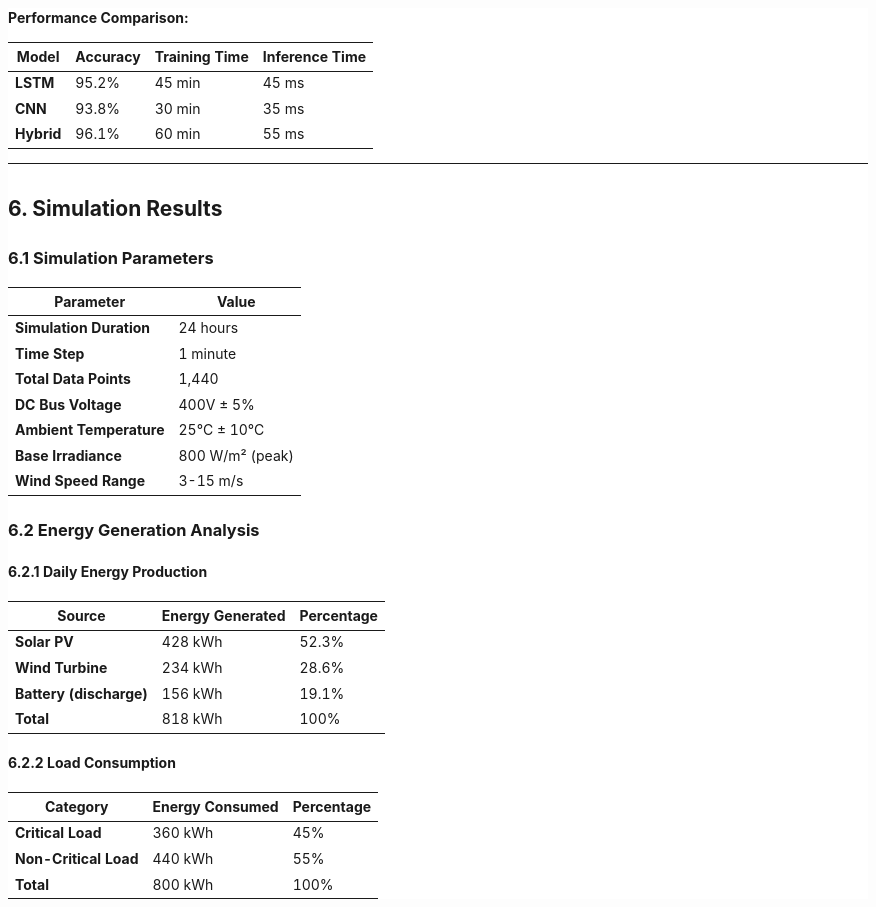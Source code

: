 **Performance Comparison:**

| Model | Accuracy | Training Time | Inference Time |
|-------|----------|---------------|----------------|
| **LSTM** | 95.2% | 45 min | 45 ms |
| **CNN** | 93.8% | 30 min | 35 ms |
| **Hybrid** | 96.1% | 60 min | 55 ms |

---

## 6. Simulation Results

### 6.1 Simulation Parameters

| Parameter | Value |
|-----------|-------|
| **Simulation Duration** | 24 hours |
| **Time Step** | 1 minute |
| **Total Data Points** | 1,440 |
| **DC Bus Voltage** | 400V ± 5% |
| **Ambient Temperature** | 25°C ± 10°C |
| **Base Irradiance** | 800 W/m² (peak) |
| **Wind Speed Range** | 3-15 m/s |

### 6.2 Energy Generation Analysis

#### 6.2.1 Daily Energy Production

| Source | Energy Generated | Percentage |
|--------|------------------|------------|
| **Solar PV** | 428 kWh | 52.3% |
| **Wind Turbine** | 234 kWh | 28.6% |
| **Battery (discharge)** | 156 kWh | 19.1% |
| **Total** | 818 kWh | 100% |

#### 6.2.2 Load Consumption

| Category | Energy Consumed | Percentage |
|----------|-----------------|------------|
| **Critical Load** | 360 kWh | 45% |
| **Non-Critical Load** | 440 kWh | 55% |
| **Total** | 800 kWh | 100% |

